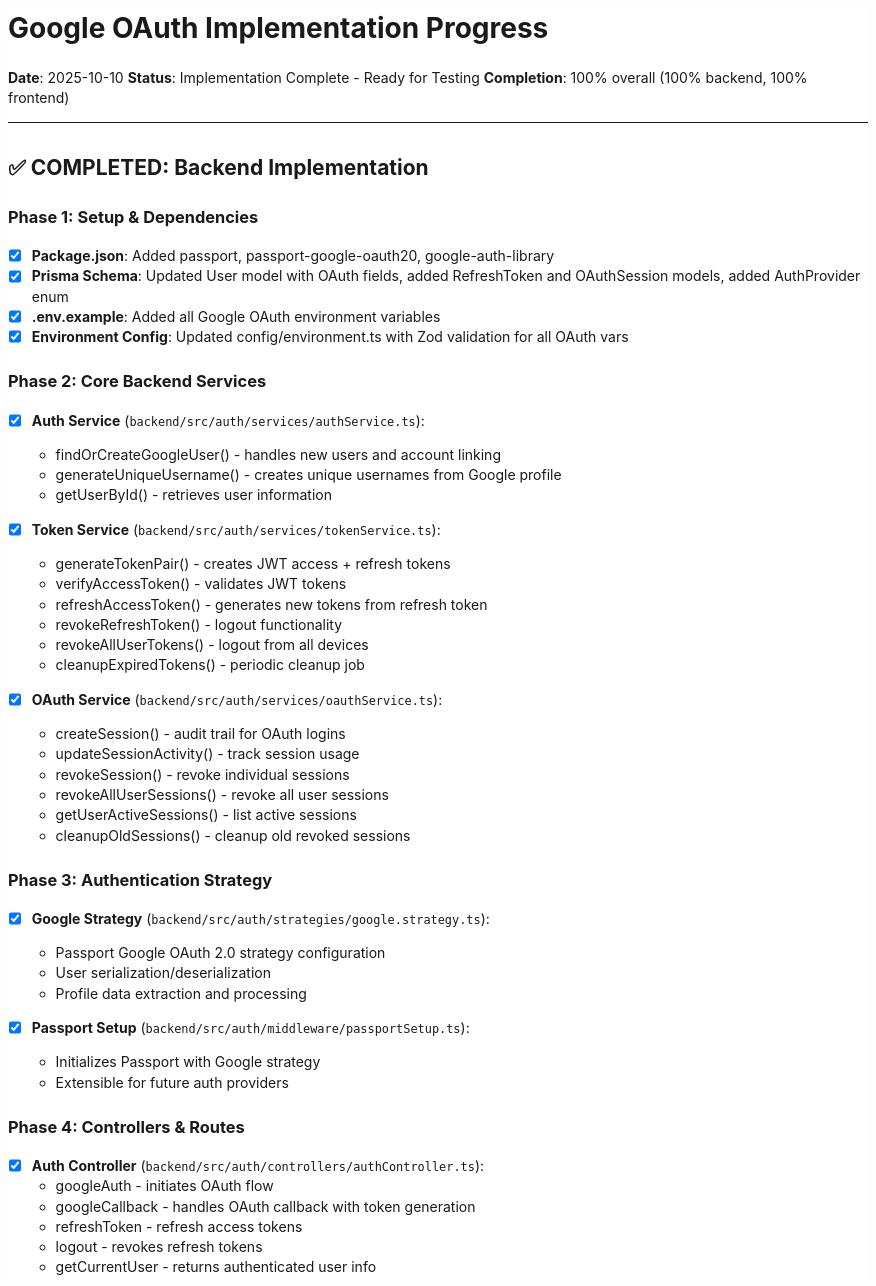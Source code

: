 # Google OAuth Implementation Progress

**Date**: 2025-10-10
**Status**: Implementation Complete - Ready for Testing
**Completion**: 100% overall (100% backend, 100% frontend)

---

## ✅ COMPLETED: Backend Implementation

### Phase 1: Setup & Dependencies
- [x] **Package.json**: Added passport, passport-google-oauth20, google-auth-library
- [x] **Prisma Schema**: Updated User model with OAuth fields, added RefreshToken and OAuthSession models, added AuthProvider enum
- [x] **.env.example**: Added all Google OAuth environment variables
- [x] **Environment Config**: Updated config/environment.ts with Zod validation for all OAuth vars

### Phase 2: Core Backend Services
- [x] **Auth Service** (`backend/src/auth/services/authService.ts`):
  - findOrCreateGoogleUser() - handles new users and account linking
  - generateUniqueUsername() - creates unique usernames from Google profile
  - getUserById() - retrieves user information

- [x] **Token Service** (`backend/src/auth/services/tokenService.ts`):
  - generateTokenPair() - creates JWT access + refresh tokens
  - verifyAccessToken() - validates JWT tokens
  - refreshAccessToken() - generates new tokens from refresh token
  - revokeRefreshToken() - logout functionality
  - revokeAllUserTokens() - logout from all devices
  - cleanupExpiredTokens() - periodic cleanup job

- [x] **OAuth Service** (`backend/src/auth/services/oauthService.ts`):
  - createSession() - audit trail for OAuth logins
  - updateSessionActivity() - track session usage
  - revokeSession() - revoke individual sessions
  - revokeAllUserSessions() - revoke all user sessions
  - getUserActiveSessions() - list active sessions
  - cleanupOldSessions() - cleanup old revoked sessions

### Phase 3: Authentication Strategy
- [x] **Google Strategy** (`backend/src/auth/strategies/google.strategy.ts`):
  - Passport Google OAuth 2.0 strategy configuration
  - User serialization/deserialization
  - Profile data extraction and processing

- [x] **Passport Setup** (`backend/src/auth/middleware/passportSetup.ts`):
  - Initializes Passport with Google strategy
  - Extensible for future auth providers

### Phase 4: Controllers & Routes
- [x] **Auth Controller** (`backend/src/auth/controllers/authController.ts`):
  - googleAuth - initiates OAuth flow
  - googleCallback - handles OAuth callback with token generation
  - refreshToken - refresh access tokens
  - logout - revokes refresh tokens
  - getCurrentUser - returns authenticated user info
